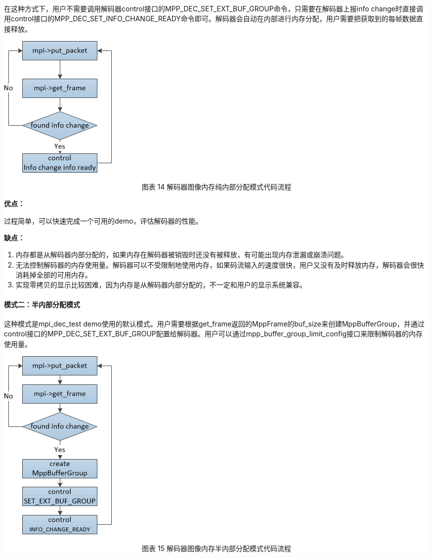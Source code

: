 在这种方式下，用户不需要调用解码器control接口的MPP_DEC_SET_EXT_BUF_GROUP命令，只需要在解码器上报info change时直接调用control接口的MPP_DEC_SET_INFO_CHANGE_READY命令即可。解码器会自动在内部进行内存分配，用户需要把获取到的每帧数据直接释放。

![](media/Figure14_Code_flow_of_decoder_image_memory_pure_internal_allocation_mode.png)
<center>图表 14 解码器图像内存纯内部分配模式代码流程</center>

**优点：**

过程简单，可以快速完成一个可用的demo，评估解码器的性能。

**缺点：**

1.  内存都是从解码器内部分配的，如果内存在解码器被销毁时还没有被释放，有可能出现内存泄漏或崩溃问题。
2.  无法控制解码器的内存使用量。解码器可以不受限制地使用内存，如果码流输入的速度很快，用户又没有及时释放内存，解码器会很快消耗掉全部的可用内存。
3.  实现零拷贝的显示比较困难，因为内存是从解码器内部分配的，不一定和用户的显示系统兼容。

#### 模式二：半内部分配模式

这种模式是mpi_dec_test demo使用的默认模式。用户需要根据get_frame返回的MppFrame的buf_size来创建MppBufferGroup，并通过control接口的MPP_DEC_SET_EXT_BUF_GROUP配置给解码器。用户可以通过mpp_buffer_group_limit_config接口来限制解码器的内存使用量。

![](media/Figure15_Semi-internal_allocation_mode_decoder_work_flow.png)
<center>图表 15 解码器图像内存半内部分配模式代码流程</center>
